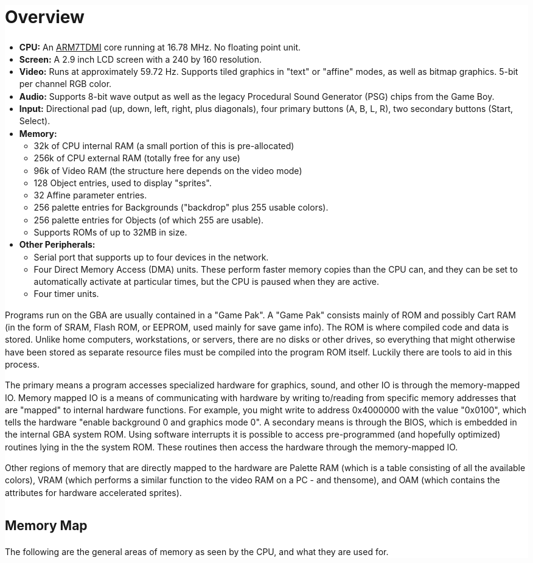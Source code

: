
# Overview

* **CPU:** An [ARM7TDMI](https://en.wikipedia.org/wiki/ARM7#ARM7TDMI) core running
  at 16.78 MHz. No floating point unit.
* **Screen:** A 2.9 inch LCD screen with a 240 by 160 resolution.
* **Video:** Runs at approximately 59.72 Hz. Supports tiled graphics in "text" or
  "affine" modes, as well as bitmap graphics. 5-bit per channel RGB color.
* **Audio:** Supports 8-bit wave output as well as the legacy Procedural Sound
  Generator (PSG) chips from the Game Boy.
* **Input:** Directional pad (up, down, left, right, plus diagonals), four primary
  buttons (A, B, L, R), two secondary buttons (Start, Select).
* **Memory:**
  * 32k of CPU internal RAM (a small portion of this is pre-allocated)
  * 256k of CPU external RAM (totally free for any use)
  * 96k of Video RAM (the structure here depends on the video mode)
  * 128 Object entries, used to display "sprites".
  * 32 Affine parameter entries.
  * 256 palette entries for Backgrounds ("backdrop" plus 255 usable colors).
  * 256 palette entries for Objects (of which 255 are usable).
  * Supports ROMs of up to 32MB in size.
* **Other Peripherals:**
  * Serial port that supports up to four devices in the network.
  * Four Direct Memory Access (DMA) units. These perform faster memory copies
    than the CPU can, and they can be set to automatically activate at
    particular times, but the CPU is paused when they are active.
  * Four timer units.

Programs run on the GBA are usually contained in a "Game Pak". A "Game Pak" consists mainly of ROM and possibly Cart RAM (in the form of SRAM, Flash ROM, or EEPROM, used mainly for save game info). The ROM is where compiled code and data is stored. Unlike home computers, workstations, or servers, there are no disks or other drives, so everything that might otherwise have been stored as separate resource files must be compiled into the program ROM itself. Luckily there are tools to aid in this process.

The primary means a program accesses specialized hardware for graphics, sound, and other IO is through the memory-mapped IO. Memory mapped IO is a means of communicating with hardware by writing to/reading from specific memory addresses that are "mapped" to internal hardware functions. For example, you might write to address 0x4000000 with the value "0x0100", which tells the hardware "enable background 0 and graphics mode 0". A secondary means is through the BIOS, which is embedded in the internal GBA system ROM. Using software interrupts it is possible to access pre-programmed (and hopefully optimized) routines lying in the the system ROM. These routines then access the hardware through the memory-mapped IO.

Other regions of memory that are directly mapped to the hardware are Palette RAM (which is a table consisting of all the available colors), VRAM (which performs a similar function to the video RAM on a PC - and thensome), and OAM (which contains the attributes for hardware accelerated sprites). 

## Memory Map

The following are the general areas of memory as seen by the CPU, and what they are used for.
